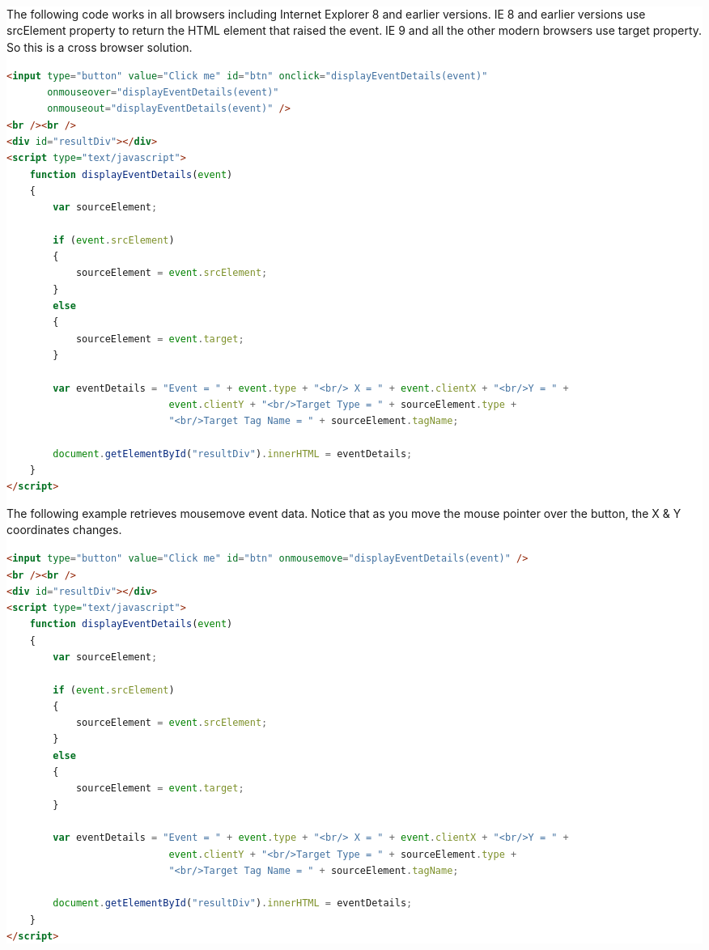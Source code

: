 The following code works in all browsers including Internet Explorer 8 and earlier versions. IE 8 and earlier versions use srcElement property to return the HTML element that raised the event. IE 9 and all the other modern browsers use target property. So this is a cross browser solution.

```html
<input type="button" value="Click me" id="btn" onclick="displayEventDetails(event)" 
       onmouseover="displayEventDetails(event)" 
       onmouseout="displayEventDetails(event)" />
<br /><br />
<div id="resultDiv"></div>
<script type="text/javascript">
    function displayEventDetails(event) 
    {
        var sourceElement;

        if (event.srcElement) 
        {
            sourceElement = event.srcElement;
        }
        else 
        {
            sourceElement = event.target;
        }

        var eventDetails = "Event = " + event.type + "<br/> X = " + event.clientX + "<br/>Y = " +
                            event.clientY + "<br/>Target Type = " + sourceElement.type +
                            "<br/>Target Tag Name = " + sourceElement.tagName;

        document.getElementById("resultDiv").innerHTML = eventDetails;
    }
</script>

```

The following example retrieves mousemove event data. Notice that as you move the mouse pointer over the button, the X & Y coordinates changes.

```html
<input type="button" value="Click me" id="btn" onmousemove="displayEventDetails(event)" />
<br /><br />
<div id="resultDiv"></div>
<script type="text/javascript">
    function displayEventDetails(event) 
    {
        var sourceElement;

        if (event.srcElement) 
        {
            sourceElement = event.srcElement;
        }
        else 
        {
            sourceElement = event.target;
        }

        var eventDetails = "Event = " + event.type + "<br/> X = " + event.clientX + "<br/>Y = " +
                            event.clientY + "<br/>Target Type = " + sourceElement.type +
                            "<br/>Target Tag Name = " + sourceElement.tagName;

        document.getElementById("resultDiv").innerHTML = eventDetails;
    }
</script>
```
